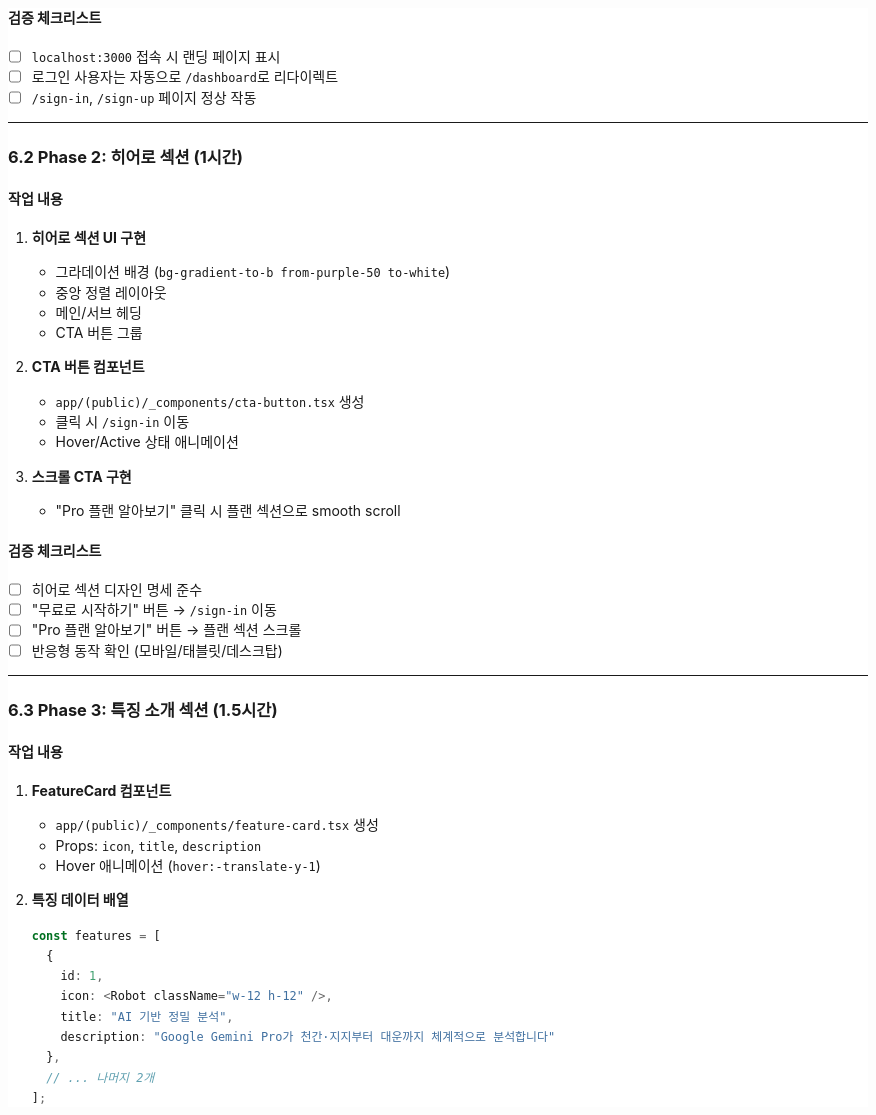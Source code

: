 #### 검증 체크리스트
- [ ] `localhost:3000` 접속 시 랜딩 페이지 표시
- [ ] 로그인 사용자는 자동으로 `/dashboard`로 리다이렉트
- [ ] `/sign-in`, `/sign-up` 페이지 정상 작동

---

### 6.2 Phase 2: 히어로 섹션 (1시간)

#### 작업 내용
1. **히어로 섹션 UI 구현**
   - 그라데이션 배경 (`bg-gradient-to-b from-purple-50 to-white`)
   - 중앙 정렬 레이아웃
   - 메인/서브 헤딩
   - CTA 버튼 그룹

2. **CTA 버튼 컴포넌트**
   - `app/(public)/_components/cta-button.tsx` 생성
   - 클릭 시 `/sign-in` 이동
   - Hover/Active 상태 애니메이션

3. **스크롤 CTA 구현**
   - "Pro 플랜 알아보기" 클릭 시 플랜 섹션으로 smooth scroll

#### 검증 체크리스트
- [ ] 히어로 섹션 디자인 명세 준수
- [ ] "무료로 시작하기" 버튼 → `/sign-in` 이동
- [ ] "Pro 플랜 알아보기" 버튼 → 플랜 섹션 스크롤
- [ ] 반응형 동작 확인 (모바일/태블릿/데스크탑)

---

### 6.3 Phase 3: 특징 소개 섹션 (1.5시간)

#### 작업 내용
1. **FeatureCard 컴포넌트**
   - `app/(public)/_components/feature-card.tsx` 생성
   - Props: `icon`, `title`, `description`
   - Hover 애니메이션 (`hover:-translate-y-1`)

2. **특징 데이터 배열**
   ```typescript
   const features = [
     {
       id: 1,
       icon: <Robot className="w-12 h-12" />,
       title: "AI 기반 정밀 분석",
       description: "Google Gemini Pro가 천간·지지부터 대운까지 체계적으로 분석합니다"
     },
     // ... 나머지 2개
   ];
   ```
